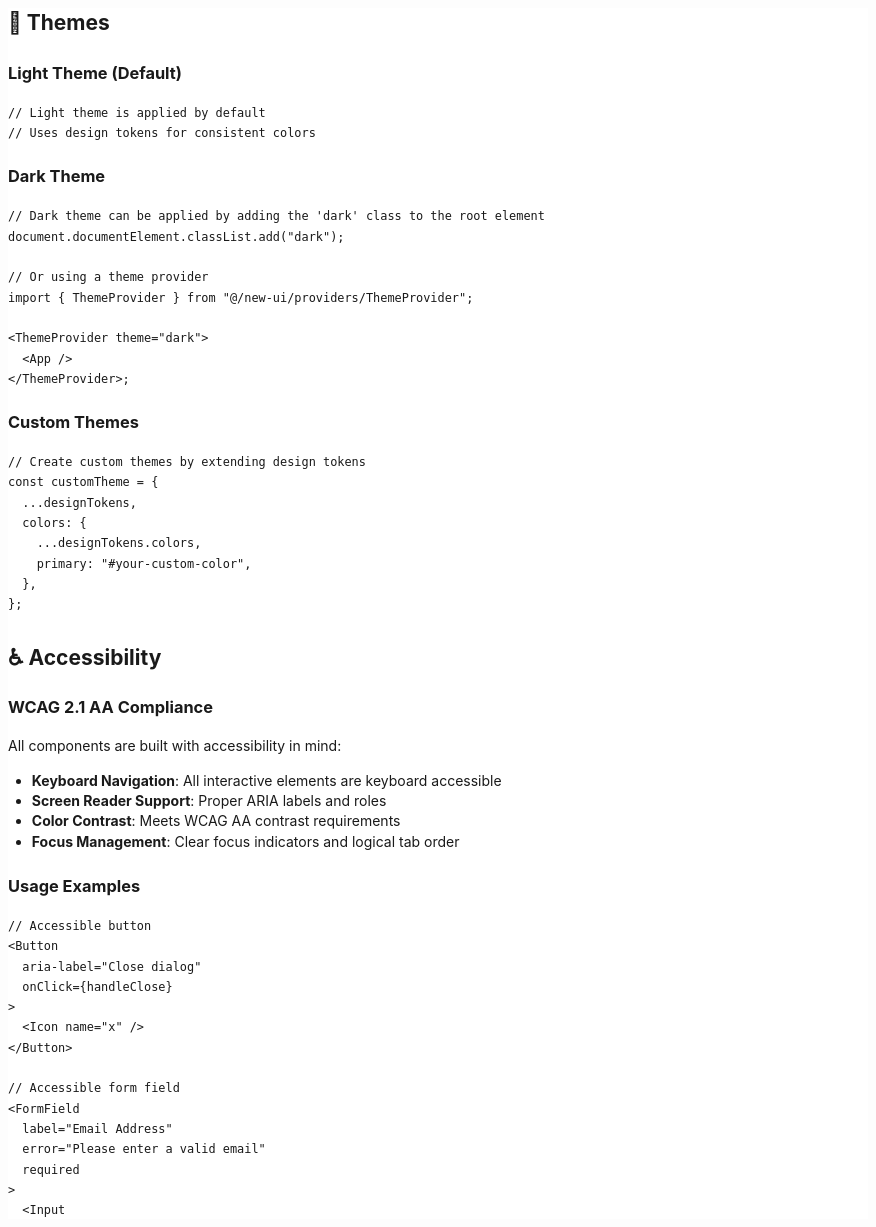 ## 🎨 Themes

### Light Theme (Default)

```tsx
// Light theme is applied by default
// Uses design tokens for consistent colors
```

### Dark Theme

```tsx
// Dark theme can be applied by adding the 'dark' class to the root element
document.documentElement.classList.add("dark");

// Or using a theme provider
import { ThemeProvider } from "@/new-ui/providers/ThemeProvider";

<ThemeProvider theme="dark">
  <App />
</ThemeProvider>;
```

### Custom Themes

```tsx
// Create custom themes by extending design tokens
const customTheme = {
  ...designTokens,
  colors: {
    ...designTokens.colors,
    primary: "#your-custom-color",
  },
};
```

## ♿ Accessibility

### WCAG 2.1 AA Compliance

All components are built with accessibility in mind:

- **Keyboard Navigation**: All interactive elements are keyboard accessible
- **Screen Reader Support**: Proper ARIA labels and roles
- **Color Contrast**: Meets WCAG AA contrast requirements
- **Focus Management**: Clear focus indicators and logical tab order

### Usage Examples

```tsx
// Accessible button
<Button
  aria-label="Close dialog"
  onClick={handleClose}
>
  <Icon name="x" />
</Button>

// Accessible form field
<FormField
  label="Email Address"
  error="Please enter a valid email"
  required
>
  <Input
```